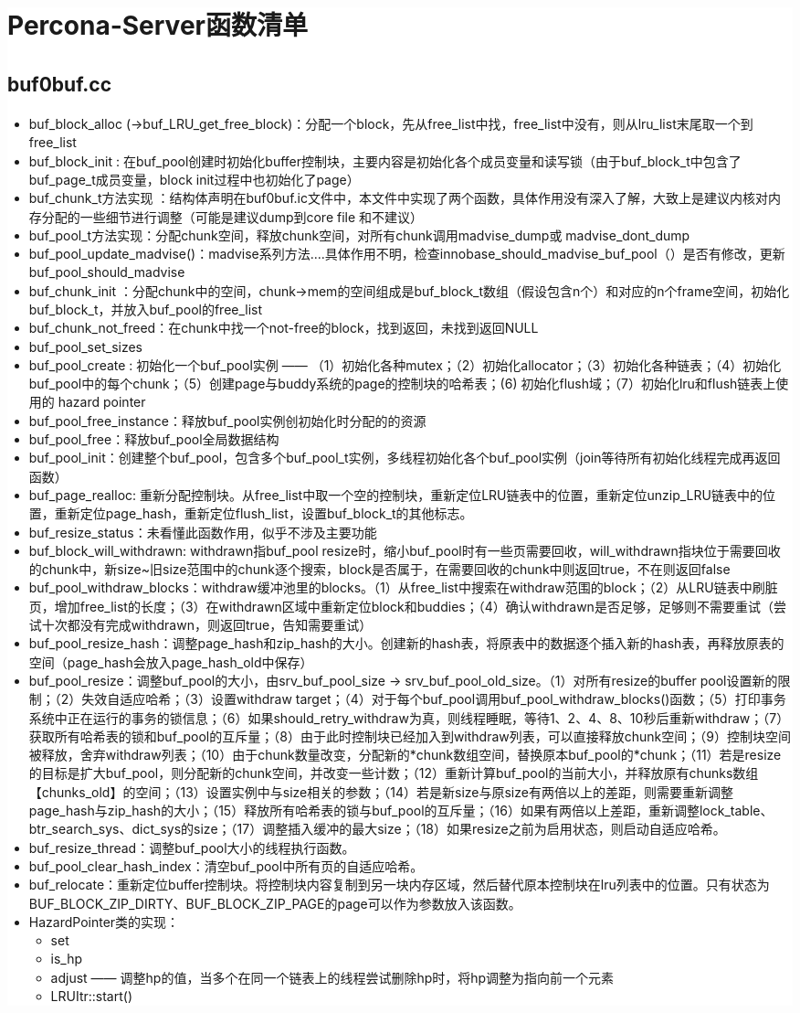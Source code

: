 # Percona-Server函数清单
## buf0buf.cc
+ buf_block_alloc (->buf_LRU_get_free_block)：分配一个block，先从free_list中找，free_list中没有，则从lru_list末尾取一个到free_list
+ buf_block_init : 在buf_pool创建时初始化buffer控制块，主要内容是初始化各个成员变量和读写锁（由于buf_block_t中包含了buf_page_t成员变量，block init过程中也初始化了page）
+ buf_chunk_t方法实现 ：结构体声明在buf0buf.ic文件中，本文件中实现了两个函数，具体作用没有深入了解，大致上是建议内核对内存分配的一些细节进行调整（可能是建议dump到core file 和不建议）
+ buf_pool_t方法实现：分配chunk空间，释放chunk空间，对所有chunk调用madvise_dump或
madvise_dont_dump
+ buf_pool_update_madvise()：madvise系列方法....具体作用不明，检查innobase_should_madvise_buf_pool（）是否有修改，更新buf_pool_should_madvise
+ buf_chunk_init ：分配chunk中的空间，chunk->mem的空间组成是buf_block_t数组（假设包含n个）和对应的n个frame空间，初始化buf_block_t，并放入buf_pool的free_list
+ buf_chunk_not_freed：在chunk中找一个not-free的block，找到返回，未找到返回NULL
+ buf_pool_set_sizes
+ buf_pool_create : 初始化一个buf_pool实例 —— （1）初始化各种mutex；（2）初始化allocator；（3）初始化各种链表；（4）初始化buf_pool中的每个chunk；（5）创建page与buddy系统的page的控制块的哈希表；(6) 初始化flush域；（7）初始化lru和flush链表上使用的
hazard pointer
+ buf_pool_free_instance：释放buf_pool实例创初始化时分配的的资源
+ buf_pool_free：释放buf_pool全局数据结构
+ buf_pool_init：创建整个buf_pool，包含多个buf_pool_t实例，多线程初始化各个buf_pool实例（join等待所有初始化线程完成再返回函数）
+ buf_page_realloc: 重新分配控制块。从free_list中取一个空的控制块，重新定位LRU链表中的位置，重新定位unzip_LRU链表中的位置，重新定位page_hash，重新定位flush_list，设置buf_block_t的其他标志。
+ buf_resize_status：未看懂此函数作用，似乎不涉及主要功能
+ buf_block_will_withdrawn: withdrawn指buf_pool resize时，缩小buf_pool时有一些页需要回收，will_withdrawn指块位于需要回收的chunk中，新size~旧size范围中的chunk逐个搜索，block是否属于，在需要回收的chunk中则返回true，不在则返回false
+ buf_pool_withdraw_blocks：withdraw缓冲池里的blocks。（1）从free_list中搜索在withdraw范围的block；（2）从LRU链表中刷脏页，增加free_list的长度；（3）在withdrawn区域中重新定位block和buddies；（4）确认withdrawn是否足够，足够则不需要重试（尝试十次都没有完成withdrawn，则返回true，告知需要重试）
+ buf_pool_resize_hash：调整page_hash和zip_hash的大小。创建新的hash表，将原表中的数据逐个插入新的hash表，再释放原表的空间（page_hash会放入page_hash_old中保存）
+ buf_pool_resize：调整buf_pool的大小，由srv_buf_pool_size -> srv_buf_pool_old_size。（1）对所有resize的buffer pool设置新的限制；（2）失效自适应哈希；（3）设置withdraw target；（4）对于每个buf_pool调用buf_pool_withdraw_blocks()函数；（5）打印事务系统中正在运行的事务的锁信息；（6）如果should_retry_withdraw为真，则线程睡眠，等待1、2、4、8、10秒后重新withdraw；（7）获取所有哈希表的锁和buf_pool的互斥量；（8）由于此时控制块已经加入到withdraw列表，可以直接释放chunk空间；（9）控制块空间被释放，舍弃withdraw列表；（10）由于chunk数量改变，分配新的\*chunk数组空间，替换原本buf_pool的\*chunk；（11）若是resize的目标是扩大buf_pool，则分配新的chunk空间，并改变一些计数；（12）重新计算buf_pool的当前大小，并释放原有chunks数组【chunks_old】的空间；（13）设置实例中与size相关的参数；（14）若是新size与原size有两倍以上的差距，则需要重新调整page_hash与zip_hash的大小；（15）释放所有哈希表的锁与buf_pool的互斥量；（16）如果有两倍以上差距，重新调整lock_table、btr_search_sys、dict_sys的size；（17）调整插入缓冲的最大size；（18）如果resize之前为启用状态，则启动自适应哈希。
+ buf_resize_thread：调整buf_pool大小的线程执行函数。
+ buf_pool_clear_hash_index：清空buf_pool中所有页的自适应哈希。
+ buf_relocate：重新定位buffer控制块。将控制块内容复制到另一块内存区域，然后替代原本控制块在lru列表中的位置。只有状态为BUF_BLOCK_ZIP_DIRTY、BUF_BLOCK_ZIP_PAGE的page可以作为参数放入该函数。
+ HazardPointer类的实现：
    + set
    + is_hp
    + adjust —— 调整hp的值，当多个在同一个链表上的线程尝试删除hp时，将hp调整为指向前一个元素
    + LRUItr::start() 
    
